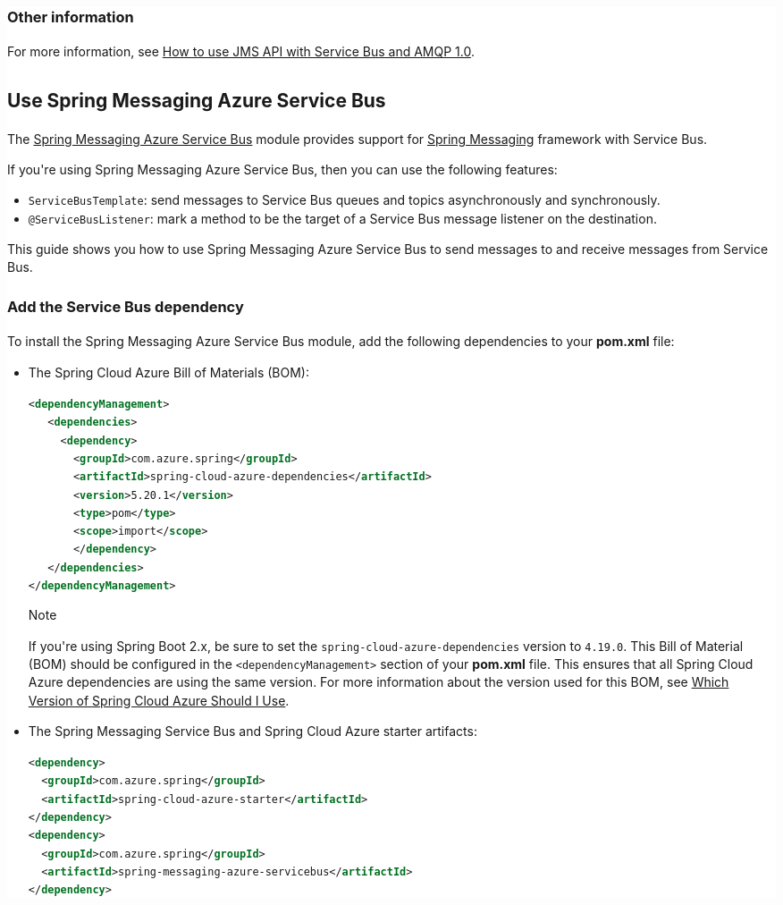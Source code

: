### Other information

For more information, see [How to use JMS API with Service Bus and AMQP 1.0](/azure/service-bus-messaging/service-bus-java-how-to-use-jms-api-amqp).

## Use Spring Messaging Azure Service Bus

The [Spring Messaging Azure Service Bus](https://mvnrepository.com/artifact/com.azure.spring/spring-messaging-azure-servicebus) module provides support for [Spring Messaging](https://docs.spring.io/spring-boot/docs/current/reference/html/messaging.html) framework with Service Bus.

If you're using Spring Messaging Azure Service Bus, then you can use the following features:

- `ServiceBusTemplate`: send messages to Service Bus queues and topics asynchronously and synchronously.
- `@ServiceBusListener`: mark a method to be the target of a Service Bus message listener on the destination.

This guide shows you how to use Spring Messaging Azure Service Bus to send messages to and receive messages from Service Bus.

### Add the Service Bus dependency

To install the Spring Messaging Azure Service Bus module, add the following dependencies to your **pom.xml** file:

- The Spring Cloud Azure Bill of Materials (BOM):

  ```xml
  <dependencyManagement>
     <dependencies>
       <dependency>
         <groupId>com.azure.spring</groupId>
         <artifactId>spring-cloud-azure-dependencies</artifactId>
         <version>5.20.1</version>
         <type>pom</type>
         <scope>import</scope>
         </dependency>
     </dependencies>
  </dependencyManagement>
  ```

  > [!NOTE]
  > If you're using Spring Boot 2.x, be sure to set the `spring-cloud-azure-dependencies` version to `4.19.0`.
  > This Bill of Material (BOM) should be configured in the `<dependencyManagement>` section of your **pom.xml** file. This ensures that all Spring Cloud Azure dependencies are using the same version.
  > For more information about the version used for this BOM, see [Which Version of Spring Cloud Azure Should I Use](https://github.com/Azure/azure-sdk-for-java/wiki/Spring-Versions-Mapping#which-version-of-spring-cloud-azure-should-i-use).

- The Spring Messaging Service Bus and Spring Cloud Azure starter artifacts:

  ```xml
  <dependency>
    <groupId>com.azure.spring</groupId>
    <artifactId>spring-cloud-azure-starter</artifactId>
  </dependency>
  <dependency>
    <groupId>com.azure.spring</groupId>
    <artifactId>spring-messaging-azure-servicebus</artifactId>
  </dependency>
  ```
